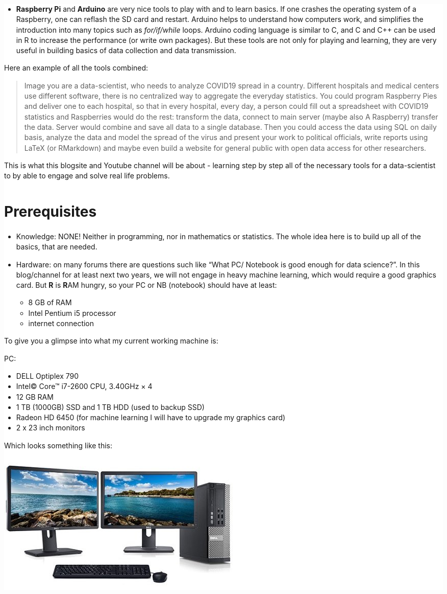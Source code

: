 * **Raspberry Pi** and **Arduino** are very nice tools to play with and to learn basics. If one crashes the operating system of a Raspberry, one can reflash the SD card and restart. Arduino helps to understand how computers work, and simplifies the introduction into many topics such as  *for/if/while* loops. Arduino coding language is similar to C, and C and C++ can be used in R to increase the performance (or write own packages). But these tools are not only for playing and learning, they are very useful in building basics of data collection and data transmission.

Here an example of all the tools combined:

>Image you are a data-scientist, who needs to analyze COVID19 spread in a country. Different hospitals and medical centers use different software, there is no centralized way to aggregate the everyday statistics. You could program Raspberry Pies and deliver one to each hospital, so that in every hospital, every day, a person could fill out a spreadsheet with COVID19 statistics and Raspberries would do the rest: transform the data, connect to main server (maybe also A Raspberry) transfer the data. Server would combine and save all data to  a single database. Then you could access the data using SQL on daily basis, analyze the data and model the spread of the virus and present your work to political officials, write reports using LaTeX (or RMarkdown) and maybe even build a website for general public with open data access for other researchers.

This is what this blogsite and Youtube channel will be about - learning step by step all of the necessary tools for a data-scientist to by able to engage and solve real life problems.

# Prerequisites

* Knowledge: NONE! Neither in programming, nor in mathematics or statistics. The whole idea here is to build up all of the basics, that are needed.
* Hardware: on many forums there are questions such like “What PC/ Notebook is good enough for data science?”. In this blog/channel for at least next two years, we will not engage in heavy machine learning, which would require a good graphics card. But **R** is **R**AM hungry, so your PC or NB (notebook) should have at least:

  * 8 GB of RAM
  * Intel Pentium i5 processor
  * internet connection

To give you a glimpse into what my current working machine is:

PC:
* DELL Optiplex 790
* Intel© Core™ i7-2600 CPU, 3.40GHz × 4
* 12 GB RAM
* 1 TB (1000GB) SSD and 1 TB HDD (used to backup SSD)
* Radeon HD 6450 (for machine learning I will have to upgrade my graphics card)
* 2 x 23 inch monitors

Which looks something like this:

![](/assets/2020/08/26/dell.jpeg)
